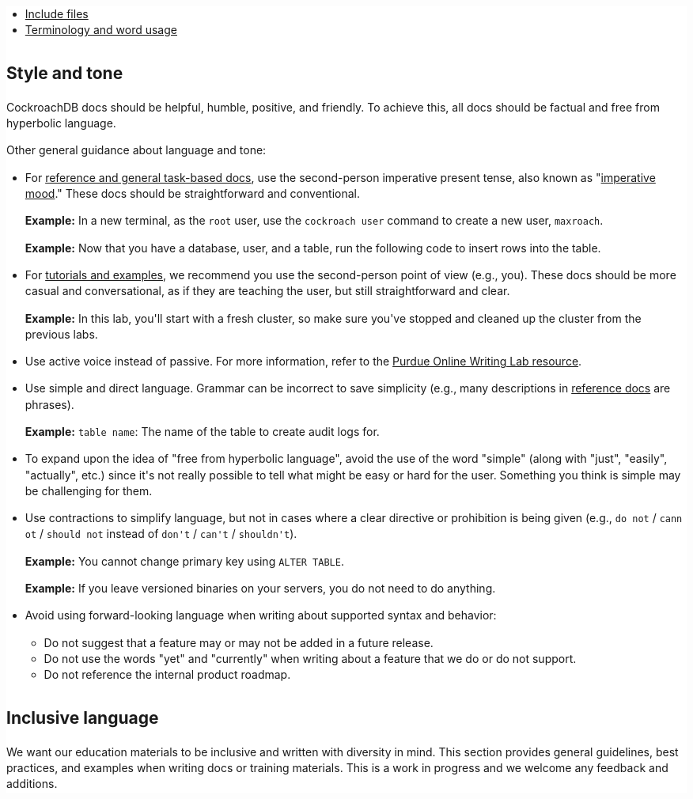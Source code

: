   - [Include files](#include-files)
- [Terminology and word usage](#terminology-and-word-usage)

## Style and tone

CockroachDB docs should be helpful, humble, positive, and friendly. To achieve this, all docs should be factual and free from hyperbolic language.

Other general guidance about language and tone:

- For [reference and general task-based docs](#reference-and-task-based-docs), use the second-person imperative present tense, also known as "[imperative mood](https://en.wikipedia.org/wiki/Imperative_mood)." These docs should be straightforward and conventional.

    **Example:** In a new terminal, as the `root` user, use the `cockroach user` command to create a new user, `maxroach`.

    **Example:** Now that you have a database, user, and a table, run the following code to insert rows into the table.

- For [tutorials and examples](#tutorials-and-examples), we recommend you use the second-person point of view (e.g., you). These docs should be more casual and conversational, as if they are teaching the user, but still straightforward and clear.

    **Example:** In this lab, you'll start with a fresh cluster, so make sure you've stopped and cleaned up the cluster from the previous labs.

- Use active voice instead of passive. For more information, refer to the [Purdue Online Writing Lab resource](https://owl.english.purdue.edu/owl/resource/539/02/).
- Use simple and direct language. Grammar can be incorrect to save simplicity (e.g., many descriptions in [reference docs](#reference-and-task-based-docs) are phrases).

    **Example:** `table name`: The name of the table to create audit logs for.

- To expand upon the idea of "free from hyperbolic language", avoid the use of the word "simple" (along with "just", "easily", "actually", etc.) since it's not really possible to tell what might be easy or hard for the user. Something you think is simple may be challenging for them.

- Use contractions to simplify language, but not in cases where a clear directive or prohibition is being given (e.g., `do not` / `cannot` / `should not` instead of `don't` / `can't` / `shouldn't`).

    **Example:** You cannot change primary key using `ALTER TABLE`.

    **Example:** If you leave versioned binaries on your servers, you do not need to do anything.

- Avoid using forward-looking language when writing about supported syntax and behavior:
    - Do not suggest that a feature may or may not be added in a future release.
    - Do not use the words "yet" and "currently" when writing about a feature that we do or do not support.
    - Do not reference the internal product roadmap.

## Inclusive language

We want our education materials to be inclusive and written with diversity in mind. This section provides general guidelines, best practices, and examples when writing docs or training materials. This is a work in progress and we welcome any feedback and additions.
